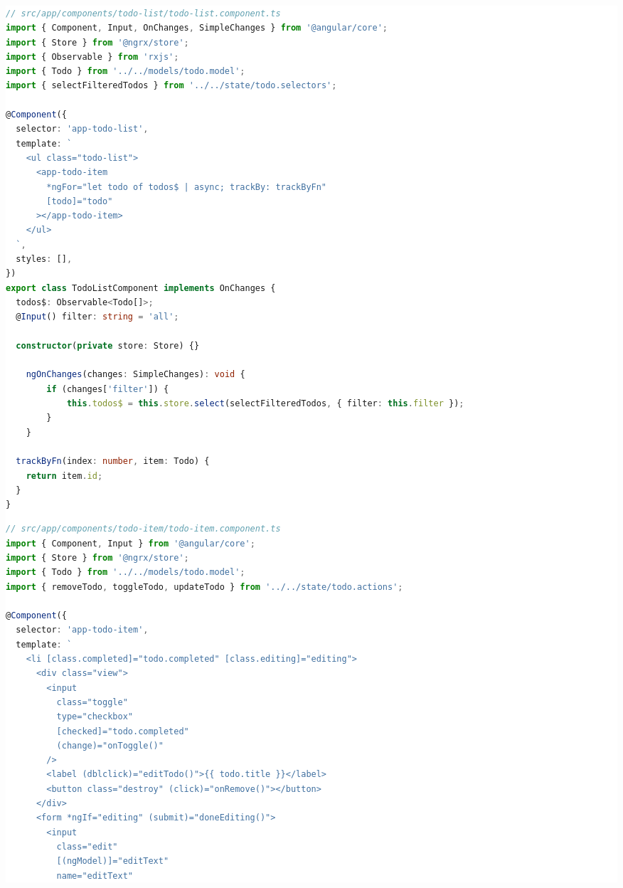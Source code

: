 ```typescript
// src/app/components/todo-list/todo-list.component.ts
import { Component, Input, OnChanges, SimpleChanges } from '@angular/core';
import { Store } from '@ngrx/store';
import { Observable } from 'rxjs';
import { Todo } from '../../models/todo.model';
import { selectFilteredTodos } from '../../state/todo.selectors';

@Component({
  selector: 'app-todo-list',
  template: `
    <ul class="todo-list">
      <app-todo-item
        *ngFor="let todo of todos$ | async; trackBy: trackByFn"
        [todo]="todo"
      ></app-todo-item>
    </ul>
  `,
  styles: [],
})
export class TodoListComponent implements OnChanges {
  todos$: Observable<Todo[]>;
  @Input() filter: string = 'all';

  constructor(private store: Store) {}

    ngOnChanges(changes: SimpleChanges): void {
        if (changes['filter']) {
            this.todos$ = this.store.select(selectFilteredTodos, { filter: this.filter });
        }
    }

  trackByFn(index: number, item: Todo) {
    return item.id;
  }
}

```

```typescript
// src/app/components/todo-item/todo-item.component.ts
import { Component, Input } from '@angular/core';
import { Store } from '@ngrx/store';
import { Todo } from '../../models/todo.model';
import { removeTodo, toggleTodo, updateTodo } from '../../state/todo.actions';

@Component({
  selector: 'app-todo-item',
  template: `
    <li [class.completed]="todo.completed" [class.editing]="editing">
      <div class="view">
        <input
          class="toggle"
          type="checkbox"
          [checked]="todo.completed"
          (change)="onToggle()"
        />
        <label (dblclick)="editTodo()">{{ todo.title }}</label>
        <button class="destroy" (click)="onRemove()"></button>
      </div>
      <form *ngIf="editing" (submit)="doneEditing()">
        <input
          class="edit"
          [(ngModel)]="editText"
          name="editText"
```
